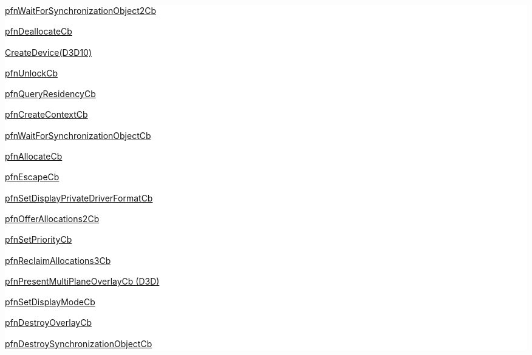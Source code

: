 

<a href="..\d3dumddi\nc-d3dumddi-pfnd3dddi_waitforsynchronizationobject2cb.md">pfnWaitForSynchronizationObject2Cb</a>



<a href="..\d3dumddi\nc-d3dumddi-pfnd3dddi_deallocatecb.md">pfnDeallocateCb</a>



<a href="..\d3d10umddi\nc-d3d10umddi-pfnd3d10ddi_createdevice.md">CreateDevice(D3D10)</a>



<a href="..\d3dumddi\nc-d3dumddi-pfnd3dddi_unlockcb.md">pfnUnlockCb</a>



<a href="..\d3dumddi\nc-d3dumddi-pfnd3dddi_queryresidencycb.md">pfnQueryResidencyCb</a>



<a href="https://docs.microsoft.com/previous-versions/ff568895(v=vs.85)">pfnCreateContextCb</a>



<a href="..\d3dumddi\nc-d3dumddi-pfnd3dddi_waitforsynchronizationobjectcb.md">pfnWaitForSynchronizationObjectCb</a>



<a href="..\d3dumddi\nc-d3dumddi-pfnd3dddi_allocatecb.md">pfnAllocateCb</a>



<a href="..\d3dumddi\nc-d3dumddi-pfnd3dddi_escapecb.md">pfnEscapeCb</a>



<a href="..\d3dumddi\nc-d3dumddi-pfnd3dddi_setdisplayprivatedriverformatcb.md">pfnSetDisplayPrivateDriverFormatCb</a>



<a href="..\d3dumddi\nc-d3dumddi-pfnd3dddi_offerallocations2cb.md">pfnOfferAllocations2Cb</a>



<a href="..\d3dumddi\nc-d3dumddi-pfnd3dddi_setprioritycb.md">pfnSetPriorityCb</a>



<a href="..\d3dumddi\nc-d3dumddi-pfnd3dddi_reclaimallocations3cb.md">pfnReclaimAllocations3Cb</a>



<a href="https://docs.microsoft.com/windows-hardware/drivers/ddi/d3dumddi/nc-d3dumddi-pfnd3dddi_presentmultiplaneoverlaycb">pfnPresentMultiPlaneOverlayCb (D3D)</a>



<a href="..\d3dumddi\nc-d3dumddi-pfnd3dddi_setdisplaymodecb.md">pfnSetDisplayModeCb</a>



<a href="..\d3dumddi\nc-d3dumddi-pfnd3dddi_destroyoverlaycb.md">pfnDestroyOverlayCb</a>



<a href="..\d3dumddi\nc-d3dumddi-pfnd3dddi_destroysynchronizationobjectcb.md">pfnDestroySynchronizationObjectCb</a>

